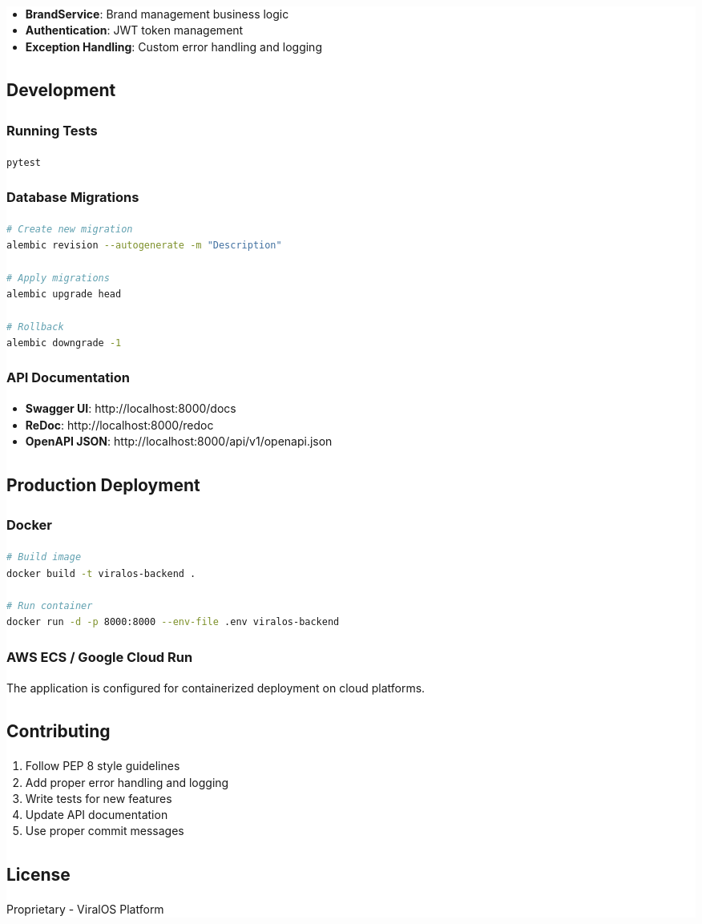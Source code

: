 - **BrandService**: Brand management business logic
- **Authentication**: JWT token management
- **Exception Handling**: Custom error handling and logging

## Development

### Running Tests
```bash
pytest
```

### Database Migrations
```bash
# Create new migration
alembic revision --autogenerate -m "Description"

# Apply migrations
alembic upgrade head

# Rollback
alembic downgrade -1
```

### API Documentation

- **Swagger UI**: http://localhost:8000/docs
- **ReDoc**: http://localhost:8000/redoc
- **OpenAPI JSON**: http://localhost:8000/api/v1/openapi.json

## Production Deployment

### Docker
```bash
# Build image
docker build -t viralos-backend .

# Run container
docker run -d -p 8000:8000 --env-file .env viralos-backend
```

### AWS ECS / Google Cloud Run
The application is configured for containerized deployment on cloud platforms.

## Contributing

1. Follow PEP 8 style guidelines
2. Add proper error handling and logging
3. Write tests for new features
4. Update API documentation
5. Use proper commit messages

## License

Proprietary - ViralOS Platform